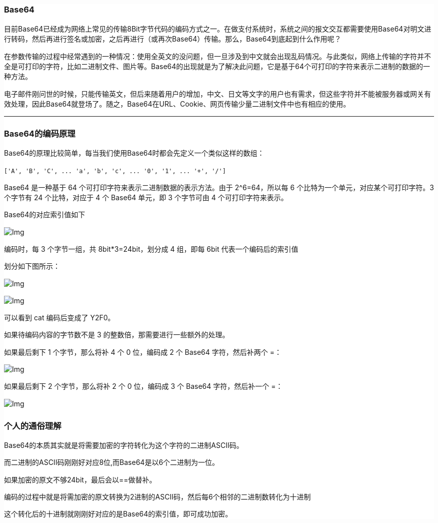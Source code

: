 ### Base64

目前Base64已经成为网络上常见的传输8Bit字节代码的编码方式之一。在做支付系统时，系统之间的报文交互都需要使用Base64对明文进行转码，然后再进行签名或加密，之后再进行（或再次Base64）传输。那么，Base64到底起到什么作用呢？

在参数传输的过程中经常遇到的一种情况：使用全英文的没问题，但一旦涉及到中文就会出现乱码情况。与此类似，网络上传输的字符并不全是可打印的字符，比如二进制文件、图片等。Base64的出现就是为了解决此问题，它是基于64个可打印的字符来表示二进制的数据的一种方法。

电子邮件刚问世的时候，只能传输英文，但后来随着用户的增加，中文、日文等文字的用户也有需求，但这些字符并不能被服务器或网关有效处理，因此Base64就登场了。随之，Base64在URL、Cookie、网页传输少量二进制文件中也有相应的使用。

---
### Base64的编码原理

Base64的原理比较简单，每当我们使用Base64时都会先定义一个类似这样的数组：
```
['A', 'B', 'C', ... 'a', 'b', 'c', ... '0', '1', ... '+', '/']
```
Base64 是一种基于 64 个可打印字符来表示二进制数据的表示方法。由于 2^6=64，所以每 6 个比特为一个单元，对应某个可打印字符。3 个字节有 24 个比特，对应于 4 个 Base64 单元，即 3 个字节可由 4 个可打印字符来表示。

Base64的对应索引值如下

![Img](https://joker-1317382260.cos.ap-guangzhou.myqcloud.com/202303271041005.webp)

编码时，每 3 个字节一组，共 8bit*3=24bit，划分成 4 组，即每 6bit 代表一个编码后的索引值

划分如下图所示：

![Img](https://joker-1317382260.cos.ap-guangzhou.myqcloud.com/202303271042400.webp)

![Img](https://joker-1317382260.cos.ap-guangzhou.myqcloud.com/202303271042445.webp)

可以看到 cat 编码后变成了 Y2F0。

如果待编码内容的字节数不是 3 的整数倍，那需要进行一些额外的处理。

如果最后剩下 1 个字节，那么将补 4 个 0 位，编码成 2 个 Base64 字符，然后补两个 =：

![Img](https://joker-1317382260.cos.ap-guangzhou.myqcloud.com/202303271043759.webp)

如果最后剩下 2 个字节，那么将补 2 个 0 位，编码成 3 个 Base64 字符，然后补一个 =：

![Img](https://joker-1317382260.cos.ap-guangzhou.myqcloud.com/202303271043411.webp)


### 个人的通俗理解

Base64的本质其实就是将需要加密的字符转化为这个字符的二进制ASCII码。

而二进制的ASCII码刚刚好对应8位,而Base64是以6个二进制为一位。

如果加密的原文不够24bit，最后会以==做替补。

编码的过程中就是将需加密的原文转换为2进制的ASCII码，然后每6个相邻的二进制数转化为十进制

这个转化后的十进制就刚刚好对应的是Base64的索引值，即可成功加密。
